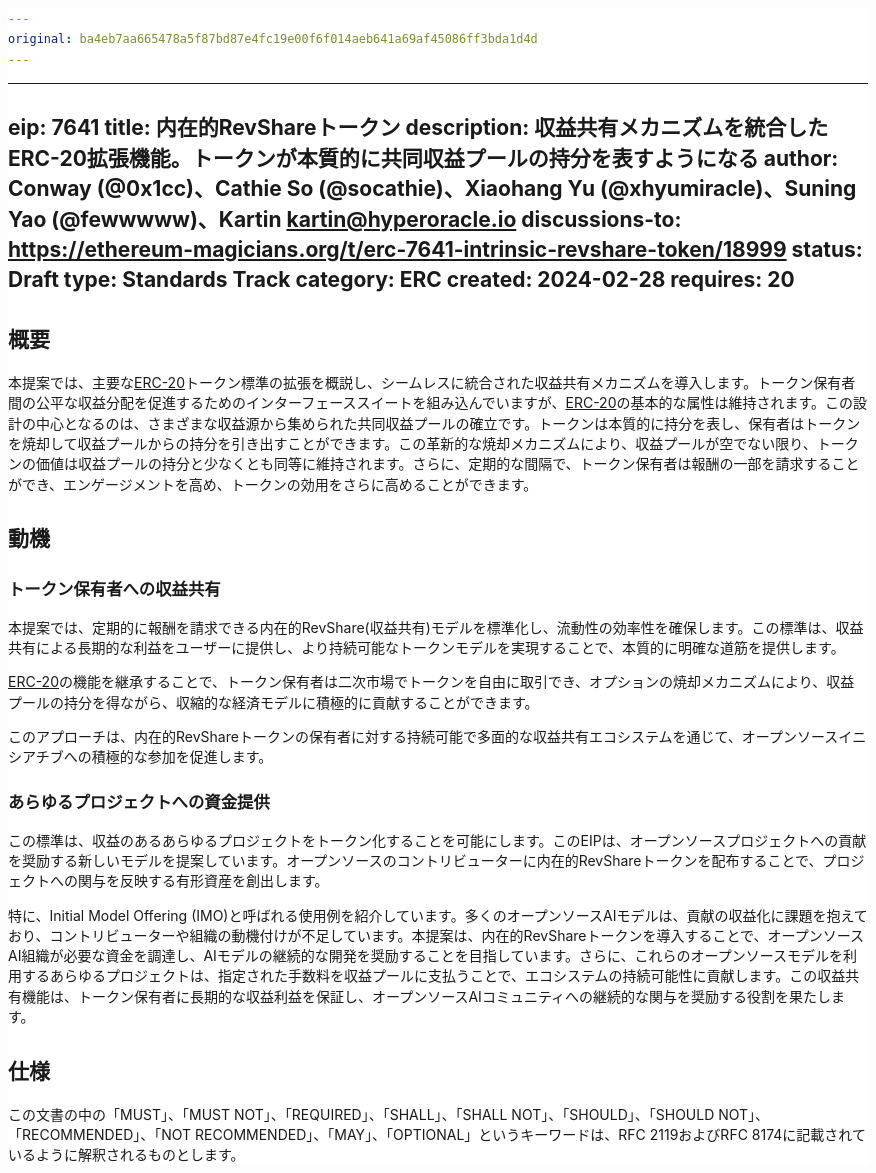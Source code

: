```yaml
---
original: ba4eb7aa665478a5f87bd87e4fc19e00f6f014aeb641a69af45086ff3bda1d4d
---
```


---
eip: 7641
title: 内在的RevShareトークン
description: 収益共有メカニズムを統合したERC-20拡張機能。トークンが本質的に共同収益プールの持分を表すようになる
author: Conway (@0x1cc)、Cathie So (@socathie)、Xiaohang Yu (@xhyumiracle)、Suning Yao (@fewwwww)、Kartin <kartin@hyperoracle.io>
discussions-to: https://ethereum-magicians.org/t/erc-7641-intrinsic-revshare-token/18999
status: Draft
type: Standards Track
category: ERC
created: 2024-02-28
requires: 20
---

## 概要

本提案では、主要な[ERC-20](./eip-20.md)トークン標準の拡張を概説し、シームレスに統合された収益共有メカニズムを導入します。トークン保有者間の公平な収益分配を促進するためのインターフェーススイートを組み込んでいますが、[ERC-20](./eip-20.md)の基本的な属性は維持されます。この設計の中心となるのは、さまざまな収益源から集められた共同収益プールの確立です。トークンは本質的に持分を表し、保有者はトークンを焼却して収益プールからの持分を引き出すことができます。この革新的な焼却メカニズムにより、収益プールが空でない限り、トークンの価値は収益プールの持分と少なくとも同等に維持されます。さらに、定期的な間隔で、トークン保有者は報酬の一部を請求することができ、エンゲージメントを高め、トークンの効用をさらに高めることができます。

## 動機

### トークン保有者への収益共有

本提案では、定期的に報酬を請求できる内在的RevShare(収益共有)モデルを標準化し、流動性の効率性を確保します。この標準は、収益共有による長期的な利益をユーザーに提供し、より持続可能なトークンモデルを実現することで、本質的に明確な道筋を提供します。

[ERC-20](./eip-20.md)の機能を継承することで、トークン保有者は二次市場でトークンを自由に取引でき、オプションの焼却メカニズムにより、収益プールの持分を得ながら、収縮的な経済モデルに積極的に貢献することができます。

このアプローチは、内在的RevShareトークンの保有者に対する持続可能で多面的な収益共有エコシステムを通じて、オープンソースイニシアチブへの積極的な参加を促進します。

### あらゆるプロジェクトへの資金提供

この標準は、収益のあるあらゆるプロジェクトをトークン化することを可能にします。このEIPは、オープンソースプロジェクトへの貢献を奨励する新しいモデルを提案しています。オープンソースのコントリビューターに内在的RevShareトークンを配布することで、プロジェクトへの関与を反映する有形資産を創出します。

特に、Initial Model Offering (IMO)と呼ばれる使用例を紹介しています。多くのオープンソースAIモデルは、貢献の収益化に課題を抱えており、コントリビューターや組織の動機付けが不足しています。本提案は、内在的RevShareトークンを導入することで、オープンソースAI組織が必要な資金を調達し、AIモデルの継続的な開発を奨励することを目指しています。さらに、これらのオープンソースモデルを利用するあらゆるプロジェクトは、指定された手数料を収益プールに支払うことで、エコシステムの持続可能性に貢献します。この収益共有機能は、トークン保有者に長期的な収益利益を保証し、オープンソースAIコミュニティへの継続的な関与を奨励する役割を果たします。

## 仕様

この文書の中の「MUST」、「MUST NOT」、「REQUIRED」、「SHALL」、「SHALL NOT」、「SHOULD」、「SHOULD NOT」、「RECOMMENDED」、「NOT RECOMMENDED」、「MAY」、「OPTIONAL」というキーワードは、RFC 2119およびRFC 8174に記載されているように解釈されるものとします。
